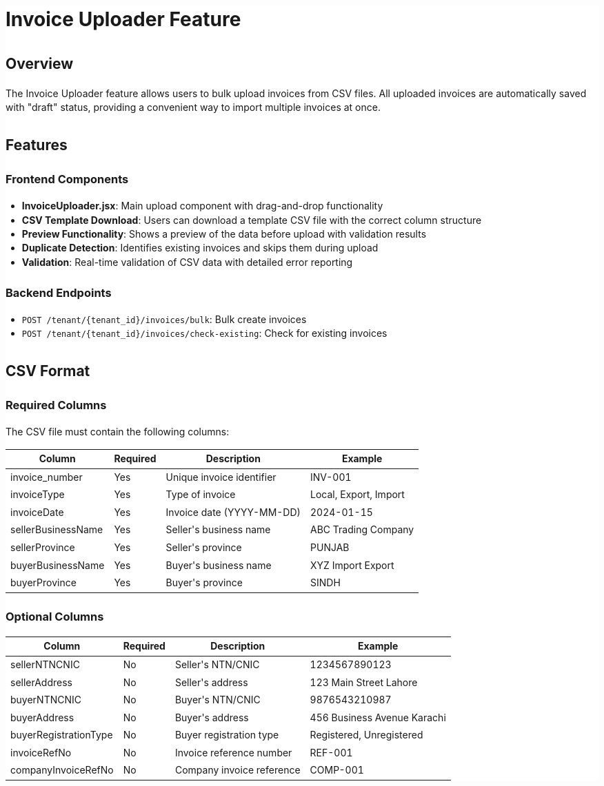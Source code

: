 # Invoice Uploader Feature

## Overview

The Invoice Uploader feature allows users to bulk upload invoices from CSV files. All uploaded invoices are automatically saved with "draft" status, providing a convenient way to import multiple invoices at once.

## Features

### Frontend Components

- **InvoiceUploader.jsx**: Main upload component with drag-and-drop functionality
- **CSV Template Download**: Users can download a template CSV file with the correct column structure
- **Preview Functionality**: Shows a preview of the data before upload with validation results
- **Duplicate Detection**: Identifies existing invoices and skips them during upload
- **Validation**: Real-time validation of CSV data with detailed error reporting

### Backend Endpoints

- `POST /tenant/{tenant_id}/invoices/bulk`: Bulk create invoices
- `POST /tenant/{tenant_id}/invoices/check-existing`: Check for existing invoices

## CSV Format

### Required Columns

The CSV file must contain the following columns:

| Column             | Required | Description               | Example               |
| ------------------ | -------- | ------------------------- | --------------------- |
| invoice_number     | Yes      | Unique invoice identifier | INV-001               |
| invoiceType        | Yes      | Type of invoice           | Local, Export, Import |
| invoiceDate        | Yes      | Invoice date (YYYY-MM-DD) | 2024-01-15            |
| sellerBusinessName | Yes      | Seller's business name    | ABC Trading Company   |
| sellerProvince     | Yes      | Seller's province         | PUNJAB                |
| buyerBusinessName  | Yes      | Buyer's business name     | XYZ Import Export     |
| buyerProvince      | Yes      | Buyer's province          | SINDH                 |

### Optional Columns

| Column                | Required | Description               | Example                     |
| --------------------- | -------- | ------------------------- | --------------------------- |
| sellerNTNCNIC         | No       | Seller's NTN/CNIC         | 1234567890123               |
| sellerAddress         | No       | Seller's address          | 123 Main Street Lahore      |
| buyerNTNCNIC          | No       | Buyer's NTN/CNIC          | 9876543210987               |
| buyerAddress          | No       | Buyer's address           | 456 Business Avenue Karachi |
| buyerRegistrationType | No       | Buyer registration type   | Registered, Unregistered    |
| invoiceRefNo          | No       | Invoice reference number  | REF-001                     |
| companyInvoiceRefNo   | No       | Company invoice reference | COMP-001                    |